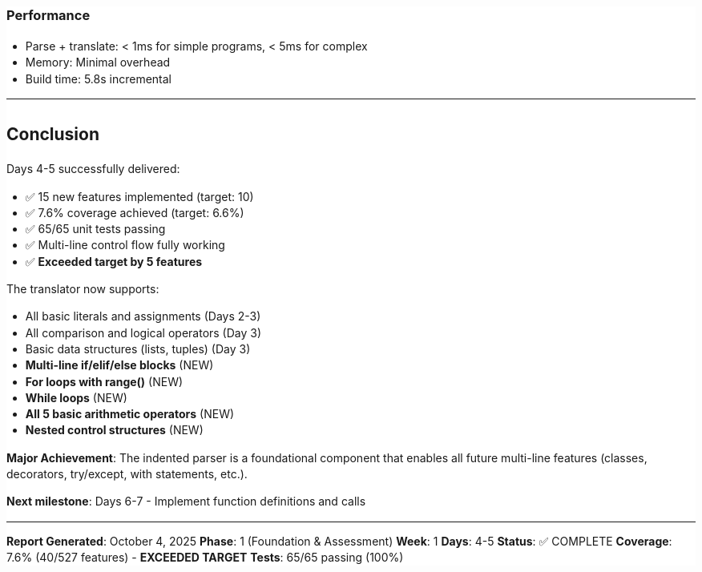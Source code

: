 ### Performance
- Parse + translate: < 1ms for simple programs, < 5ms for complex
- Memory: Minimal overhead
- Build time: 5.8s incremental

---

## Conclusion

Days 4-5 successfully delivered:
- ✅ 15 new features implemented (target: 10)
- ✅ 7.6% coverage achieved (target: 6.6%)
- ✅ 65/65 unit tests passing
- ✅ Multi-line control flow fully working
- ✅ **Exceeded target by 5 features**

The translator now supports:
- All basic literals and assignments (Days 2-3)
- All comparison and logical operators (Day 3)
- Basic data structures (lists, tuples) (Day 3)
- **Multi-line if/elif/else blocks** (NEW)
- **For loops with range()** (NEW)
- **While loops** (NEW)
- **All 5 basic arithmetic operators** (NEW)
- **Nested control structures** (NEW)

**Major Achievement**: The indented parser is a foundational component that enables all future multi-line features (classes, decorators, try/except, with statements, etc.).

**Next milestone**: Days 6-7 - Implement function definitions and calls

---

**Report Generated**: October 4, 2025
**Phase**: 1 (Foundation & Assessment)
**Week**: 1
**Days**: 4-5
**Status**: ✅ COMPLETE
**Coverage**: 7.6% (40/527 features) - **EXCEEDED TARGET**
**Tests**: 65/65 passing (100%)
